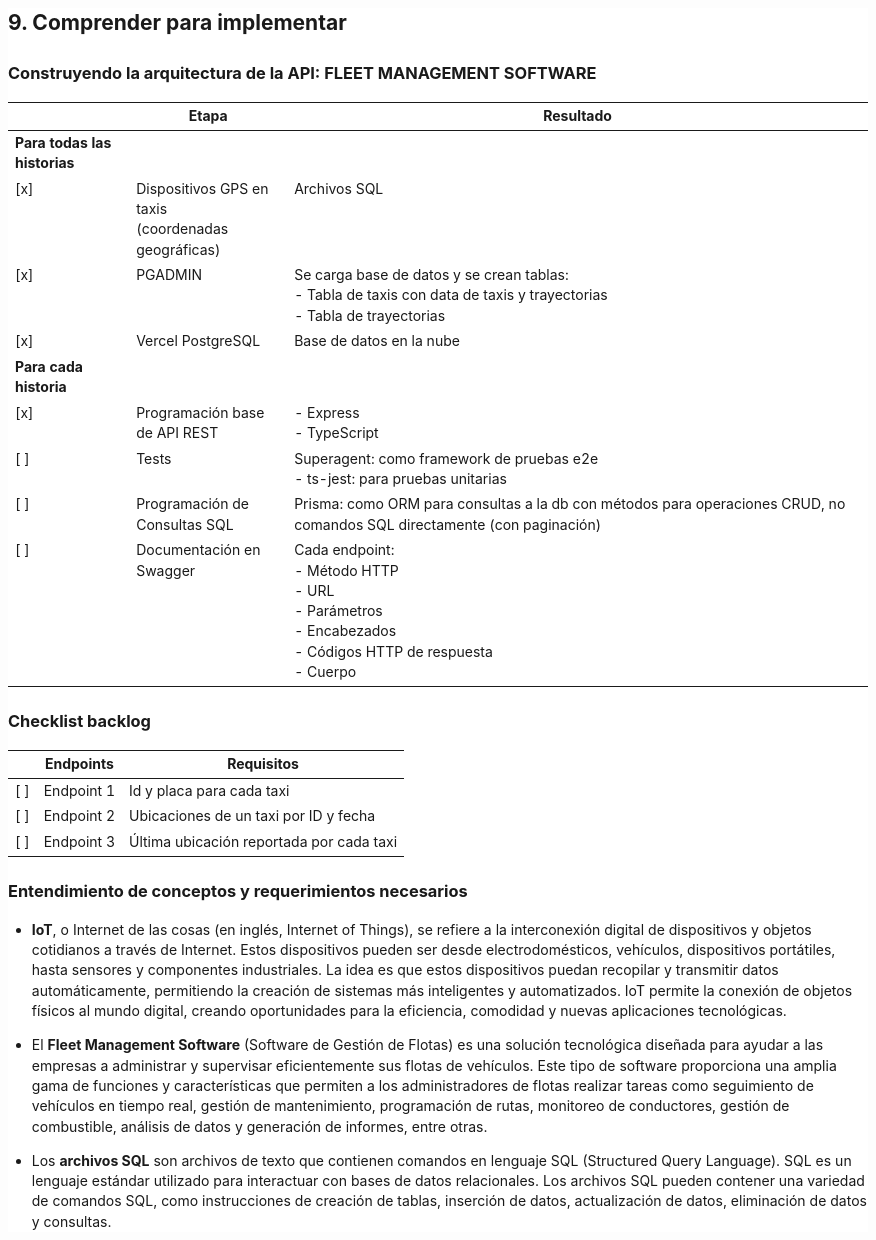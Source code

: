 ## 9. Comprender para implementar

### Construyendo la arquitectura de la API: FLEET MANAGEMENT SOFTWARE

| | **Etapa** | **Resultado** |
|-------|-------|-----------|
| **Para todas las historias** |
| [x] | Dispositivos GPS en taxis <br>(coordenadas geográficas) | Archivos SQL |
| [x] | PGADMIN | Se carga base de datos y se crean tablas: <br> - Tabla de taxis con data de taxis y trayectorias <br> - Tabla de trayectorias |
| [x] | Vercel PostgreSQL | Base de datos en la nube |
| **Para cada historia** |
| [x] | Programación base de API REST | - Express <br> - TypeScript <br> |
| [ ] | Tests | Superagent: como framework de pruebas e2e <br> - ts-jest: para pruebas unitarias |
| [ ] | Programación de Consultas SQL | Prisma: como ORM para consultas a la db con métodos para operaciones CRUD, no comandos SQL directamente (con paginación)|
| [ ] | Documentación en Swagger | Cada endpoint: <br> - Método HTTP <br> - URL <br> - Parámetros <br> - Encabezados <br> - Códigos HTTP de respuesta <br> - Cuerpo |

### Checklist backlog
| | **Endpoints** | **Requisitos** | 
|-------|-------|-----------|
| [ ] |Endpoint 1| Id y placa para cada taxi|
| [ ] |Endpoint 2| Ubicaciones de un taxi por ID y fecha |
| [ ] |Endpoint 3| Última ubicación reportada por cada taxi |

### Entendimiento de conceptos y requerimientos necesarios

- **IoT**, o Internet de las cosas (en inglés, Internet of Things), se refiere a la interconexión digital de dispositivos y objetos cotidianos a través de Internet. Estos dispositivos pueden ser desde electrodomésticos, vehículos, dispositivos portátiles, hasta sensores y componentes industriales. La idea es que estos dispositivos puedan recopilar y transmitir datos automáticamente, permitiendo la creación de sistemas más inteligentes y automatizados. IoT permite la conexión de objetos físicos al mundo digital, creando oportunidades para la eficiencia, comodidad y nuevas aplicaciones tecnológicas.

- El **Fleet Management Software** (Software de Gestión de Flotas) es una solución tecnológica diseñada para ayudar a las empresas a administrar y supervisar eficientemente sus flotas de vehículos. Este tipo de software proporciona una amplia gama de funciones y características que permiten a los administradores de flotas realizar tareas como seguimiento de vehículos en tiempo real, gestión de mantenimiento, programación de rutas, monitoreo de conductores, gestión de combustible, análisis de datos y generación de informes, entre otras.

- Los **archivos SQL** son archivos de texto que contienen comandos en lenguaje SQL (Structured Query Language). SQL es un lenguaje estándar utilizado para interactuar con bases de datos relacionales. Los archivos SQL pueden contener una variedad de comandos SQL, como instrucciones de creación de tablas, inserción de datos, actualización de datos, eliminación de datos y consultas.
